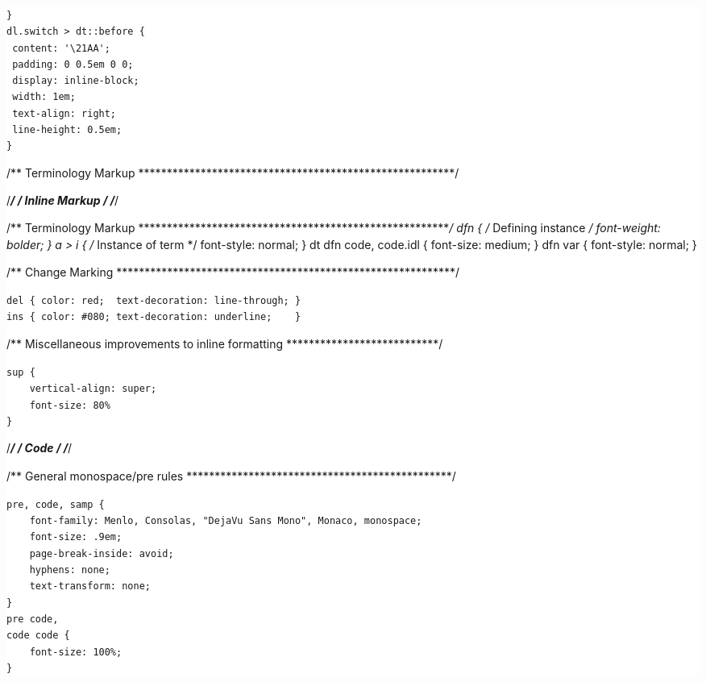 	}
	dl.switch > dt::before {
	 content: '\21AA';
	 padding: 0 0.5em 0 0;
	 display: inline-block;
	 width: 1em;
	 text-align: right;
	 line-height: 0.5em;
	}

/** Terminology Markup ********************************************************/


/******************************************************************************/
/*                                 Inline Markup                              */
/******************************************************************************/

/** Terminology Markup ********************************************************/
	dfn   { /* Defining instance */
		font-weight: bolder;
	}
	a > i { /* Instance of term */
		font-style: normal;
	}
	dt dfn code, code.idl {
		font-size: medium;
	}
	dfn var {
		font-style: normal;
	}

/** Change Marking ************************************************************/

	del { color: red;  text-decoration: line-through; }
	ins { color: #080; text-decoration: underline;    }

/** Miscellaneous improvements to inline formatting ***************************/

	sup {
		vertical-align: super;
		font-size: 80%
	}

/******************************************************************************/
/*                                    Code                                    */
/******************************************************************************/

/** General monospace/pre rules ***********************************************/

	pre, code, samp {
		font-family: Menlo, Consolas, "DejaVu Sans Mono", Monaco, monospace;
		font-size: .9em;
		page-break-inside: avoid;
		hyphens: none;
		text-transform: none;
	}
	pre code,
	code code {
		font-size: 100%;
	}
